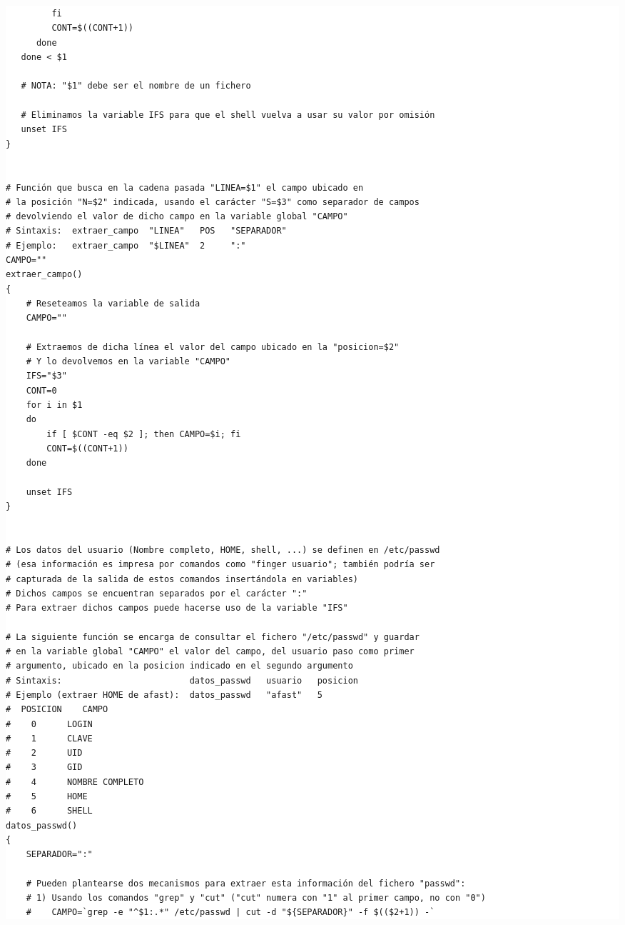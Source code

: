 ~~~
         fi
         CONT=$((CONT+1))
      done
   done < $1

   # NOTA: "$1" debe ser el nombre de un fichero

   # Eliminamos la variable IFS para que el shell vuelva a usar su valor por omisión
   unset IFS
}


# Función que busca en la cadena pasada "LINEA=$1" el campo ubicado en
# la posición "N=$2" indicada, usando el carácter "S=$3" como separador de campos
# devolviendo el valor de dicho campo en la variable global "CAMPO"
# Sintaxis:  extraer_campo  "LINEA"   POS   "SEPARADOR"
# Ejemplo:   extraer_campo  "$LINEA"  2     ":"
CAMPO=""
extraer_campo()
{
    # Reseteamos la variable de salida
    CAMPO=""

    # Extraemos de dicha línea el valor del campo ubicado en la "posicion=$2"
    # Y lo devolvemos en la variable "CAMPO"
    IFS="$3"
    CONT=0
    for i in $1
    do
        if [ $CONT -eq $2 ]; then CAMPO=$i; fi
        CONT=$((CONT+1))
    done

    unset IFS
}


# Los datos del usuario (Nombre completo, HOME, shell, ...) se definen en /etc/passwd
# (esa información es impresa por comandos como "finger usuario"; también podría ser
# capturada de la salida de estos comandos insertándola en variables)
# Dichos campos se encuentran separados por el carácter ":"
# Para extraer dichos campos puede hacerse uso de la variable "IFS"

# La siguiente función se encarga de consultar el fichero "/etc/passwd" y guardar
# en la variable global "CAMPO" el valor del campo, del usuario paso como primer
# argumento, ubicado en la posicion indicado en el segundo argumento
# Sintaxis:                         datos_passwd   usuario   posicion
# Ejemplo (extraer HOME de afast):  datos_passwd   "afast"   5
#  POSICION    CAMPO
#    0		LOGIN
#    1		CLAVE
#    2		UID
#    3		GID
#    4		NOMBRE COMPLETO
#    5		HOME
#    6		SHELL
datos_passwd()
{
    SEPARADOR=":"

    # Pueden plantearse dos mecanismos para extraer esta información del fichero "passwd":
    # 1) Usando los comandos "grep" y "cut" ("cut" numera con "1" al primer campo, no con "0")
    #    CAMPO=`grep -e "^$1:.*" /etc/passwd | cut -d "${SEPARADOR}" -f $(($2+1)) -`
~~~